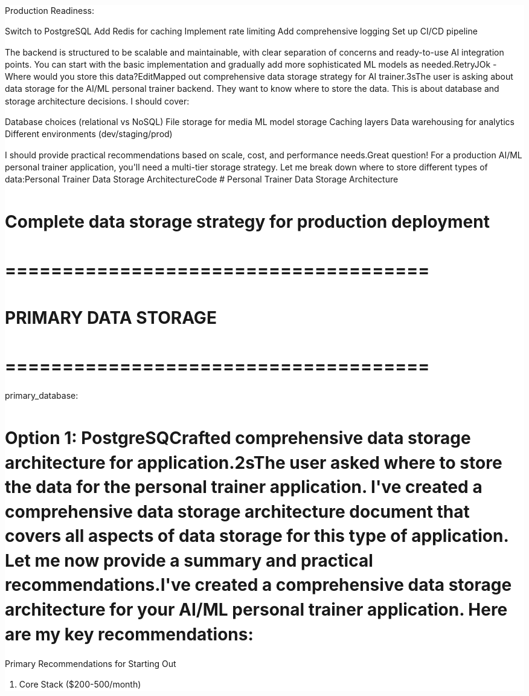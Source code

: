 
Production Readiness:

Switch to PostgreSQL
Add Redis for caching
Implement rate limiting
Add comprehensive logging
Set up CI/CD pipeline



The backend is structured to be scalable and maintainable, with clear separation of concerns and ready-to-use AI integration points. You can start with the basic implementation and gradually add more sophisticated ML models as needed.RetryJOk - Where would you store this data?EditMapped out comprehensive data storage strategy for AI trainer.3sThe user is asking about data storage for the AI/ML personal trainer backend. They want to know where to store the data. This is about database and storage architecture decisions. I should cover:

Database choices (relational vs NoSQL)
File storage for media
ML model storage
Caching layers
Data warehousing for analytics
Different environments (dev/staging/prod)

I should provide practical recommendations based on scale, cost, and performance needs.Great question! For a production AI/ML personal trainer application, you'll need a multi-tier storage strategy. Let me break down where to store different types of data:Personal Trainer Data Storage ArchitectureCode # Personal Trainer Data Storage Architecture
# Complete data storage strategy for production deployment

# =====================================
# PRIMARY DATA STORAGE
# =====================================

primary_database:
  # Option 1: PostgreSQCrafted comprehensive data storage architecture for application.2sThe user asked where to store the data for the personal trainer application. I've created a comprehensive data storage architecture document that covers all aspects of data storage for this type of application. Let me now provide a summary and practical recommendations.I've created a comprehensive data storage architecture for your AI/ML personal trainer application. Here are my key recommendations:
Primary Recommendations for Starting Out
1. Core Stack ($200-500/month)
